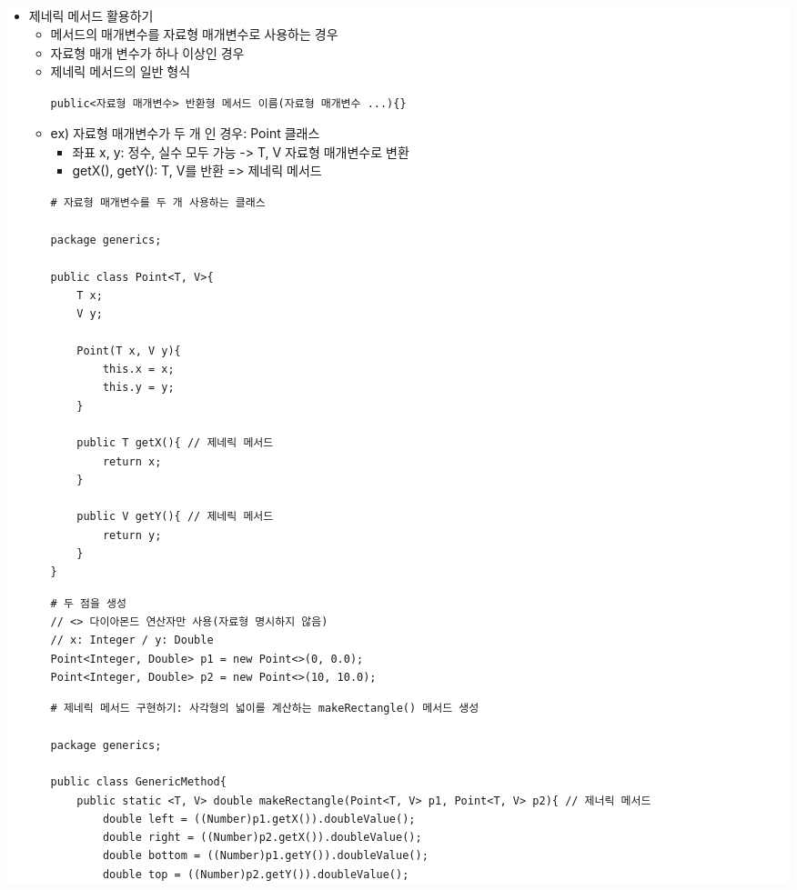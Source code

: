 * 제네릭 메서드 활용하기
    - 메서드의 매개변수를 자료형 매개변수로 사용하는 경우
    - 자료형 매개 변수가 하나 이상인 경우
    - 제네릭 메서드의 일반 형식
        ```
        public<자료형 매개변수> 반환형 메서드 이름(자료형 매개변수 ...){}
        ```
    - ex) 자료형 매개변수가 두 개 인 경우: Point 클래스
        + 좌표 x, y: 정수, 실수 모두 가능 -> T, V 자료형 매개변수로 변환
        + getX(), getY(): T, V를 반환 => 제네릭 메서드
        ```
        # 자료형 매개변수를 두 개 사용하는 클래스

        package generics;

        public class Point<T, V>{
            T x;
            V y;

            Point(T x, V y){
                this.x = x;
                this.y = y;
            }

            public T getX(){ // 제네릭 메서드
                return x;
            }

            public V getY(){ // 제네릭 메서드
                return y;
            }
        }
        ```
        ```
        # 두 점을 생성
        // <> 다이아몬드 연산자만 사용(자료형 명시하지 않음)
        // x: Integer / y: Double
        Point<Integer, Double> p1 = new Point<>(0, 0.0);
        Point<Integer, Double> p2 = new Point<>(10, 10.0);
        ```
        ```
        # 제네릭 메서드 구현하기: 사각형의 넓이를 계산하는 makeRectangle() 메서드 생성

        package generics;

        public class GenericMethod{
            public static <T, V> double makeRectangle(Point<T, V> p1, Point<T, V> p2){ // 제너릭 메서드
                double left = ((Number)p1.getX()).doubleValue();
                double right = ((Number)p2.getX()).doubleValue();
                double bottom = ((Number)p1.getY()).doubleValue();
                double top = ((Number)p2.getY()).doubleValue();
